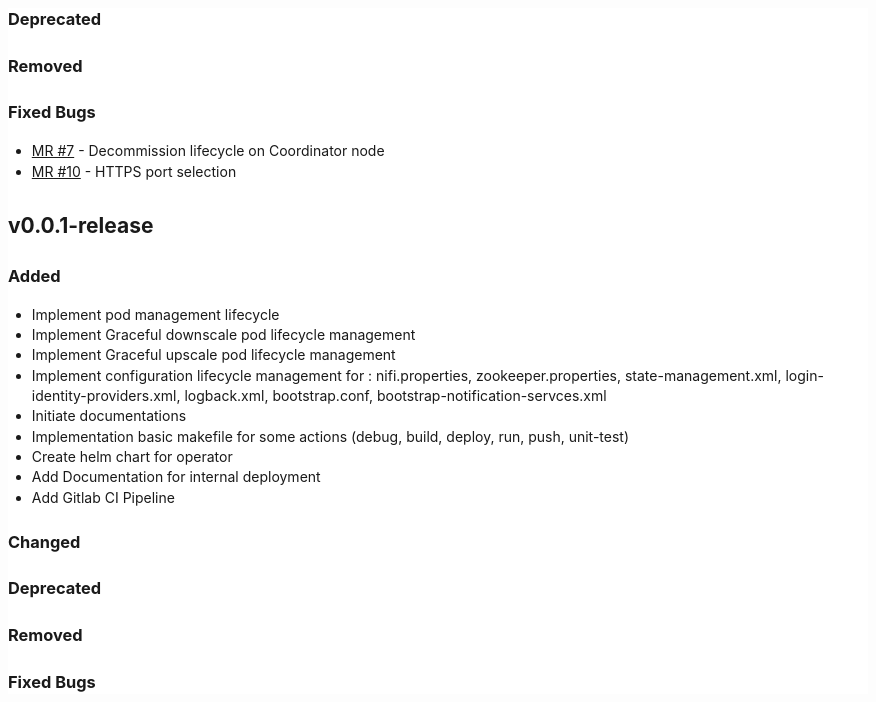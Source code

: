 ### Deprecated

### Removed

### Fixed Bugs

- [MR #7](https://github.com/rayyno/k8soperator/-/merge_requests/7) - Decommission lifecycle on Coordinator node
- [MR #10](https://github.com/rayyno/k8soperator/-/merge_requests/10) - HTTPS port selection

## v0.0.1-release

### Added

- Implement pod management lifecycle
- Implement Graceful downscale pod lifecycle management
- Implement Graceful upscale pod lifecycle management
- Implement configuration lifecycle management for : nifi.properties, zookeeper.properties, state-management.xml, login-identity-providers.xml, logback.xml, bootstrap.conf, bootstrap-notification-servces.xml
- Initiate documentations
- Implementation basic makefile for some actions (debug, build, deploy, run, push, unit-test)
- Create helm chart for operator
- Add Documentation for internal deployment
- Add Gitlab CI Pipeline

### Changed

### Deprecated

### Removed

### Fixed Bugs